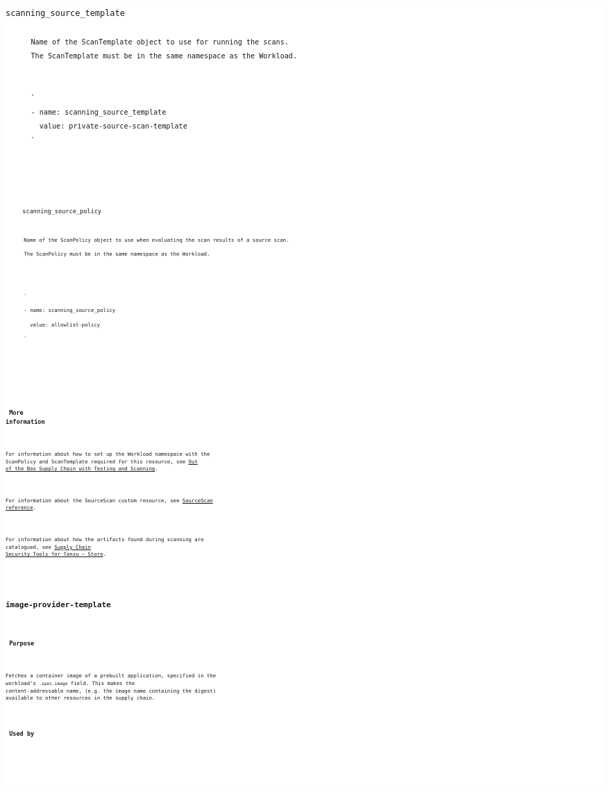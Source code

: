   <tr>
    <td><code>scanning_source_template<code></td>
    <td>
      Name of the ScanTemplate object to use for running the scans.
      The ScanTemplate must be in the same namespace as the Workload.
    </td>
    <td>
      `
      - name: scanning_source_template
        value: private-source-scan-template
      `
    </td>
  </tr>

  <tr>
    <td><code>scanning_source_policy<code></td>
    <td>
      Name of the ScanPolicy object to use when evaluating the scan results of a source scan.
      The ScanPolicy must be in the same namespace as the Workload.
    </td>
    <td>
      `
      - name: scanning_source_policy
        value: allowlist-policy
      `
    </td>
  </tr>
</table>

### <a id='source-scanner-more-info'></a> More information

For information about how to set up the Workload namespace with the ScanPolicy and
ScanTemplate required for this resource, see [Out of the Box Supply Chain with Testing and
Scanning](ootb-supply-chain-testing-scanning.hbs.md#developer-namespace).

For information about the SourceScan custom resource, see [SourceScan reference](../scst-scan/scan-crs.hbs.md#sourcescan).

For information about how the artifacts found
during scanning are catalogued, see [Supply Chain Security Tools for Tanzu –
Store](../scst-store/overview.hbs.md).

## <a id='image-provider'></a> image-provider-template

### <a id='image-provider-purpose'></a> Purpose

Fetches a container image of a prebuilt application,
specified in the workload's `.spec.image` field.
This makes the content-addressable name, (e.g. the image name containing the digest)
available to other resources in the supply chain.

### <a id='image-provider-used'></a> Used by
